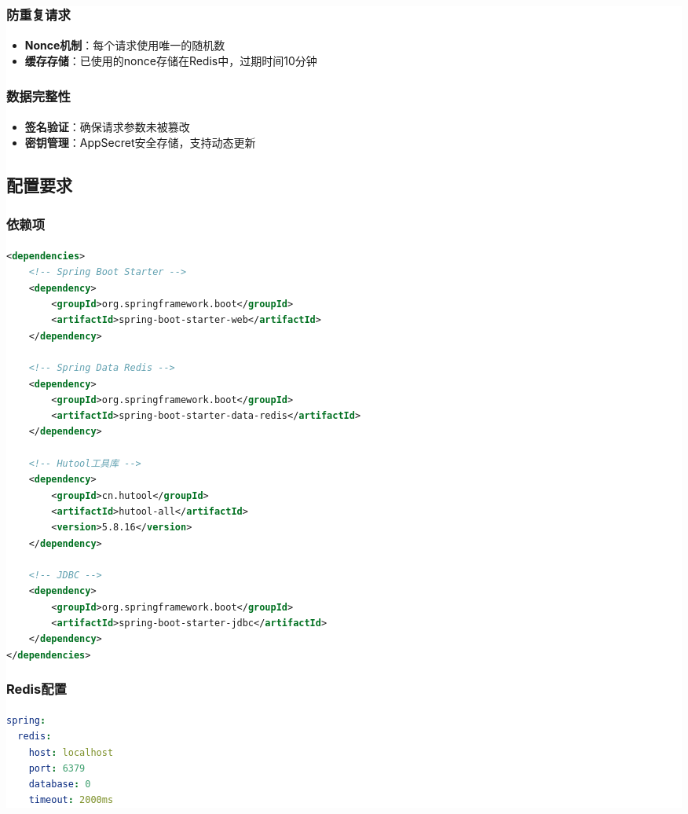 ### 防重复请求
- **Nonce机制**：每个请求使用唯一的随机数
- **缓存存储**：已使用的nonce存储在Redis中，过期时间10分钟

### 数据完整性
- **签名验证**：确保请求参数未被篡改
- **密钥管理**：AppSecret安全存储，支持动态更新

## 配置要求

### 依赖项
```xml
<dependencies>
    <!-- Spring Boot Starter -->
    <dependency>
        <groupId>org.springframework.boot</groupId>
        <artifactId>spring-boot-starter-web</artifactId>
    </dependency>
    
    <!-- Spring Data Redis -->
    <dependency>
        <groupId>org.springframework.boot</groupId>
        <artifactId>spring-boot-starter-data-redis</artifactId>
    </dependency>
    
    <!-- Hutool工具库 -->
    <dependency>
        <groupId>cn.hutool</groupId>
        <artifactId>hutool-all</artifactId>
        <version>5.8.16</version>
    </dependency>
    
    <!-- JDBC -->
    <dependency>
        <groupId>org.springframework.boot</groupId>
        <artifactId>spring-boot-starter-jdbc</artifactId>
    </dependency>
</dependencies>
```

### Redis配置
```yaml
spring:
  redis:
    host: localhost
    port: 6379
    database: 0
    timeout: 2000ms
```

